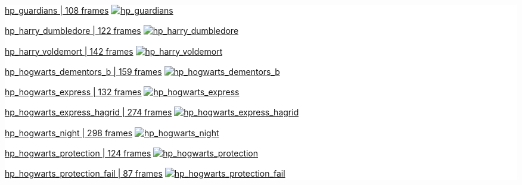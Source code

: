 [hp_guardians | 108 frames](https://olivier3lanc.github.io/folio-cinematics/scene.html?scene=hp_guardians&amount=108)
[![hp_guardians](https://images.weserv.nl/?url=https://olivier3lanc.github.io/cinematics-resources/hp_guardians/hp_guardians_1.webp&output=webp&w=1400&q=30)](https://olivier3lanc.github.io/folio-cinematics/scene.html?scene=hp_guardians&amount=108)

[hp_harry_dumbledore | 122 frames](https://olivier3lanc.github.io/folio-cinematics/scene.html?scene=hp_harry_dumbledore&amount=122)
[![hp_harry_dumbledore](https://images.weserv.nl/?url=https://olivier3lanc.github.io/cinematics-resources/hp_harry_dumbledore/hp_harry_dumbledore_1.webp&output=webp&w=1400&q=30)](https://olivier3lanc.github.io/folio-cinematics/scene.html?scene=hp_harry_dumbledore&amount=122)

[hp_harry_voldemort | 142 frames](https://olivier3lanc.github.io/folio-cinematics/scene.html?scene=hp_harry_voldemort&amount=142)
[![hp_harry_voldemort](https://images.weserv.nl/?url=https://olivier3lanc.github.io/cinematics-resources/hp_harry_voldemort/hp_harry_voldemort_1.webp&output=webp&w=1400&q=30)](https://olivier3lanc.github.io/folio-cinematics/scene.html?scene=hp_harry_voldemort&amount=142)

[hp_hogwarts_dementors_b | 159 frames](https://olivier3lanc.github.io/folio-cinematics/scene.html?scene=hp_hogwarts_dementors_b&amount=159)
[![hp_hogwarts_dementors_b](https://images.weserv.nl/?url=https://olivier3lanc.github.io/cinematics-resources/hp_hogwarts_dementors_b/hp_hogwarts_dementors_b_1.webp&output=webp&w=1400&q=30)](https://olivier3lanc.github.io/folio-cinematics/scene.html?scene=hp_hogwarts_dementors_b&amount=159)

[hp_hogwarts_express | 132 frames](https://olivier3lanc.github.io/folio-cinematics/scene.html?scene=hp_hogwarts_express&amount=132)
[![hp_hogwarts_express](https://images.weserv.nl/?url=https://olivier3lanc.github.io/cinematics-resources/hp_hogwarts_express/hp_hogwarts_express_1.webp&output=webp&w=1400&q=30)](https://olivier3lanc.github.io/folio-cinematics/scene.html?scene=hp_hogwarts_express&amount=132)

[hp_hogwarts_express_hagrid | 274 frames](https://olivier3lanc.github.io/folio-cinematics/scene.html?scene=hp_hogwarts_express_hagrid&amount=274)
[![hp_hogwarts_express_hagrid](https://images.weserv.nl/?url=https://olivier3lanc.github.io/cinematics-resources/hp_hogwarts_express_hagrid/hp_hogwarts_express_hagrid_1.webp&output=webp&w=1400&q=30)](https://olivier3lanc.github.io/folio-cinematics/scene.html?scene=hp_hogwarts_express_hagrid&amount=274)

[hp_hogwarts_night | 298 frames](https://olivier3lanc.github.io/folio-cinematics/scene.html?scene=hp_hogwarts_night&amount=298)
[![hp_hogwarts_night](https://images.weserv.nl/?url=https://olivier3lanc.github.io/cinematics-resources/hp_hogwarts_night/hp_hogwarts_night_1.webp&output=webp&w=1400&q=30)](https://olivier3lanc.github.io/folio-cinematics/scene.html?scene=hp_hogwarts_night&amount=298)

[hp_hogwarts_protection | 124 frames](https://olivier3lanc.github.io/folio-cinematics/scene.html?scene=hp_hogwarts_protection&amount=124)
[![hp_hogwarts_protection](https://images.weserv.nl/?url=https://olivier3lanc.github.io/cinematics-resources/hp_hogwarts_protection/hp_hogwarts_protection_1.webp&output=webp&w=1400&q=30)](https://olivier3lanc.github.io/folio-cinematics/scene.html?scene=hp_hogwarts_protection&amount=124)

[hp_hogwarts_protection_fail | 87 frames](https://olivier3lanc.github.io/folio-cinematics/scene.html?scene=hp_hogwarts_protection_fail&amount=87)
[![hp_hogwarts_protection_fail](https://images.weserv.nl/?url=https://olivier3lanc.github.io/cinematics-resources/hp_hogwarts_protection_fail/hp_hogwarts_protection_fail_1.webp&output=webp&w=1400&q=30)](https://olivier3lanc.github.io/folio-cinematics/scene.html?scene=hp_hogwarts_protection_fail&amount=87)
